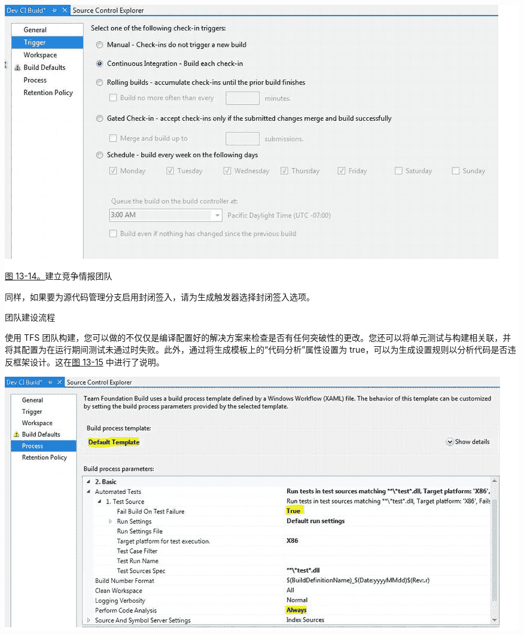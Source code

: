 ![9781430243809_Fig13-14.jpg](img/9781430243809_Fig13-14.jpg)

[图 13-14。](#_Fig14)建立竞争情报团队

同样，如果要为源代码管理分支启用封闭签入，请为生成触发器选择封闭签入选项。

团队建设流程

使用 TFS 团队构建，您可以做的不仅仅是编译配置好的解决方案来检查是否有任何突破性的更改。您还可以将单元测试与构建相关联，并将其配置为在运行期间测试未通过时失败。此外，通过将生成模板上的“代码分析”属性设置为 true，可以为生成设置规则以分析代码是否违反框架设计。这在[图 13-15](#Fig15) 中进行了说明。

![9781430243809_Fig13-15.jpg](img/9781430243809_Fig13-15.jpg)

